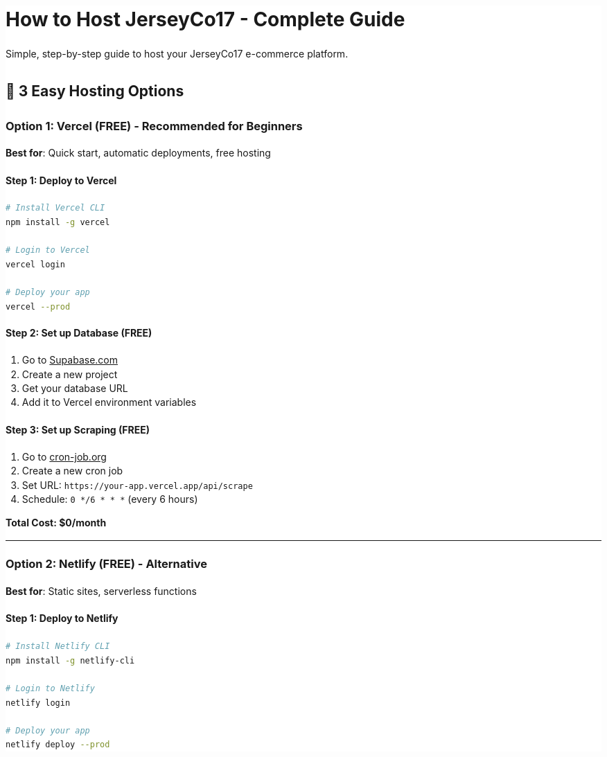 # How to Host JerseyCo17 - Complete Guide

Simple, step-by-step guide to host your JerseyCo17 e-commerce platform.

## 🚀 **3 Easy Hosting Options**

### **Option 1: Vercel (FREE) - Recommended for Beginners**
**Best for**: Quick start, automatic deployments, free hosting

#### **Step 1: Deploy to Vercel**
```bash
# Install Vercel CLI
npm install -g vercel

# Login to Vercel
vercel login

# Deploy your app
vercel --prod
```

#### **Step 2: Set up Database (FREE)**
1. Go to [Supabase.com](https://supabase.com)
2. Create a new project
3. Get your database URL
4. Add it to Vercel environment variables

#### **Step 3: Set up Scraping (FREE)**
1. Go to [cron-job.org](https://cron-job.org)
2. Create a new cron job
3. Set URL: `https://your-app.vercel.app/api/scrape`
4. Schedule: `0 */6 * * *` (every 6 hours)

**Total Cost: $0/month**

---

### **Option 2: Netlify (FREE) - Alternative**
**Best for**: Static sites, serverless functions

#### **Step 1: Deploy to Netlify**
```bash
# Install Netlify CLI
npm install -g netlify-cli

# Login to Netlify
netlify login

# Deploy your app
netlify deploy --prod
```
